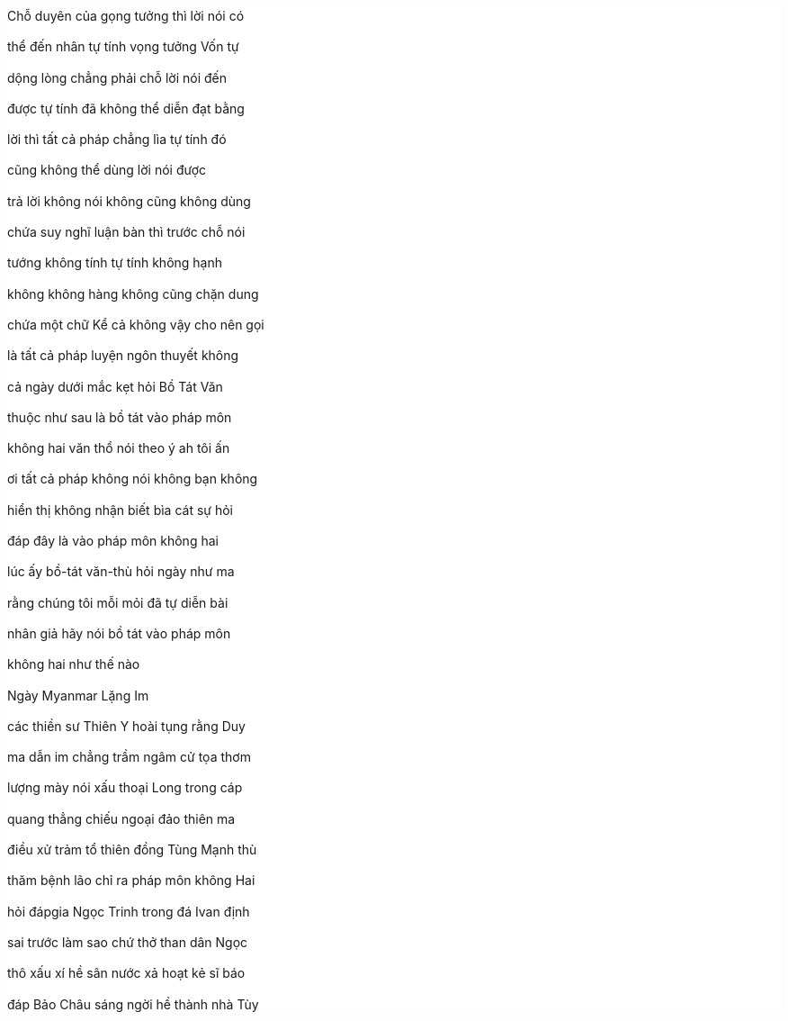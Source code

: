 Chỗ duyên của gọng tưởng thì lời nói có

thể đến nhân tự tính vọng tưởng Vốn tự

dộng lòng chẳng phải chỗ lời nói đến

được tự tính đã không thể diễn đạt bằng

lời thì tất cả pháp chẳng lìa tự tính đó

cũng không thể dùng lời nói được

trả lời không nói không cũng không dùng

chứa suy nghĩ luận bàn thì trước chỗ nói

tướng không tính tự tính không hạnh

không không hàng không cũng chặn dung

chứa một chữ Kể cả không vậy cho nên gọi

là tất cả pháp luyện ngôn thuyết không

cả ngày dưới mắc kẹt hỏi Bồ Tát Văn

thuộc như sau là bồ tát vào pháp môn

không hai văn thổ nói theo ý ah tôi ấn

ơi tất cả pháp không nói không bạn không

hiển thị không nhận biết bìa cát sự hỏi

đáp đây là vào pháp môn không hai

lúc ấy bồ-tát văn-thù hỏi ngày như ma

rằng chúng tôi mỗi mỏi đã tự diễn bài

nhân giả hãy nói bồ tát vào pháp môn

không hai như thế nào

Ngày Myanmar Lặng Im

các thiền sư Thiên Y hoài tụng rằng Duy

ma dẫn im chẳng trầm ngâm cử tọa thơm

lượng mày nói xấu thoại Long trong cáp

quang thẳng chiếu ngoại đảo thiên ma

điều xử trảm tổ thiên đồng Tùng Mạnh thù

thăm bệnh lão chỉ ra pháp môn không Hai

hỏi đápgia Ngọc Trinh trong đá Ivan định

sai trước làm sao chứ thở than dân Ngọc

thô xấu xí hề sân nước xả hoạt kẻ sĩ báo

đáp Bảo Châu sáng ngời hề thành nhà Tùy
